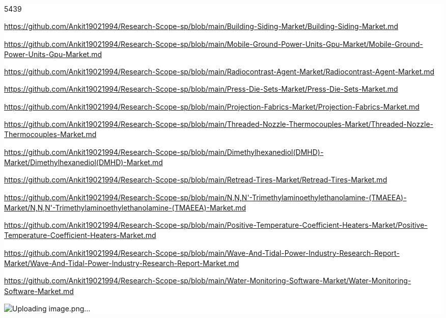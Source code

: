 5439</p><p><a href="https://github.com/Ankit19021994/Research-Scope-sp/blob/main/Building-Siding-Market/Building-Siding-Market.md">https://github.com/Ankit19021994/Research-Scope-sp/blob/main/Building-Siding-Market/Building-Siding-Market.md</a></p><p><a href="https://github.com/Ankit19021994/Research-Scope-sp/blob/main/Mobile-Ground-Power-Units-Gpu-Market/Mobile-Ground-Power-Units-Gpu-Market.md">https://github.com/Ankit19021994/Research-Scope-sp/blob/main/Mobile-Ground-Power-Units-Gpu-Market/Mobile-Ground-Power-Units-Gpu-Market.md</a></p><p><a href="https://github.com/Ankit19021994/Research-Scope-sp/blob/main/Radiocontrast-Agent-Market/Radiocontrast-Agent-Market.md">https://github.com/Ankit19021994/Research-Scope-sp/blob/main/Radiocontrast-Agent-Market/Radiocontrast-Agent-Market.md</a></p><p><a href="https://github.com/Ankit19021994/Research-Scope-sp/blob/main/Press-Die-Sets-Market/Press-Die-Sets-Market.md">https://github.com/Ankit19021994/Research-Scope-sp/blob/main/Press-Die-Sets-Market/Press-Die-Sets-Market.md</a></p><p><a href="https://github.com/Ankit19021994/Research-Scope-sp/blob/main/Projection-Fabrics-Market/Projection-Fabrics-Market.md">https://github.com/Ankit19021994/Research-Scope-sp/blob/main/Projection-Fabrics-Market/Projection-Fabrics-Market.md</a></p><p><a href="https://github.com/Ankit19021994/Research-Scope-sp/blob/main/Threaded-Nozzle-Thermocouples-Market/Threaded-Nozzle-Thermocouples-Market.md">https://github.com/Ankit19021994/Research-Scope-sp/blob/main/Threaded-Nozzle-Thermocouples-Market/Threaded-Nozzle-Thermocouples-Market.md</a></p><p><a href="https://github.com/Ankit19021994/Research-Scope-sp/blob/main/Dimethylhexanediol(DMHD)-Market/Dimethylhexanediol(DMHD)-Market.md">https://github.com/Ankit19021994/Research-Scope-sp/blob/main/Dimethylhexanediol(DMHD)-Market/Dimethylhexanediol(DMHD)-Market.md</a></p><p><a href="https://github.com/Ankit19021994/Research-Scope-sp/blob/main/Retread-Tires-Market/Retread-Tires-Market.md">https://github.com/Ankit19021994/Research-Scope-sp/blob/main/Retread-Tires-Market/Retread-Tires-Market.md</a></p><p><a href="https://github.com/Ankit19021994/Research-Scope-sp/blob/main/N,N,N'-Trimethylaminoethylethanolamine-(TMAEEA)-Market/N,N,N'-Trimethylaminoethylethanolamine-(TMAEEA)-Market.md">https://github.com/Ankit19021994/Research-Scope-sp/blob/main/N,N,N'-Trimethylaminoethylethanolamine-(TMAEEA)-Market/N,N,N'-Trimethylaminoethylethanolamine-(TMAEEA)-Market.md</a></p><p><a href="https://github.com/Ankit19021994/Research-Scope-sp/blob/main/Positive-Temperature-Coefficient-Heaters-Market/Positive-Temperature-Coefficient-Heaters-Market.md">https://github.com/Ankit19021994/Research-Scope-sp/blob/main/Positive-Temperature-Coefficient-Heaters-Market/Positive-Temperature-Coefficient-Heaters-Market.md</a></p><p><a href="https://github.com/Ankit19021994/Research-Scope-sp/blob/main/Wave-And-Tidal-Power-Industry-Research-Report-Market/Wave-And-Tidal-Power-Industry-Research-Report-Market.md">https://github.com/Ankit19021994/Research-Scope-sp/blob/main/Wave-And-Tidal-Power-Industry-Research-Report-Market/Wave-And-Tidal-Power-Industry-Research-Report-Market.md</a></p><p><a href="https://github.com/Ankit19021994/Research-Scope-sp/blob/main/Water-Monitoring-Software-Market/Water-Monitoring-Software-Market.md">https://github.com/Ankit19021994/Research-Scope-sp/blob/main/Water-Monitoring-Software-Market/Water-Monitoring-Software-Market.md</a></p>
![Uploading image.png…]()
